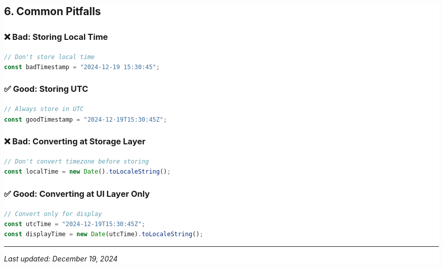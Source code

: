 ## 6. Common Pitfalls

### ❌ Bad: Storing Local Time
```javascript
// Don't store local time
const badTimestamp = "2024-12-19 15:30:45";
```

### ✅ Good: Storing UTC
```javascript
// Always store in UTC
const goodTimestamp = "2024-12-19T15:30:45Z";
```

### ❌ Bad: Converting at Storage Layer
```javascript
// Don't convert timezone before storing
const localTime = new Date().toLocaleString();
```

### ✅ Good: Converting at UI Layer Only
```javascript
// Convert only for display
const utcTime = "2024-12-19T15:30:45Z";
const displayTime = new Date(utcTime).toLocaleString();
```

---

*Last updated: December 19, 2024*
